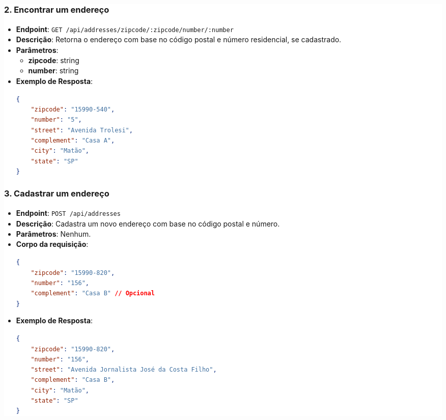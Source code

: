 ### 2. Encontrar um endereço

- **Endpoint**: `GET /api/addresses/zipcode/:zipcode/number/:number`
- **Descrição**: Retorna o endereço com base no código postal e número residencial, se cadastrado.
- **Parâmetros**:
    - **zipcode**: string
    - **number**: string
- **Exemplo de Resposta**:
    ```json
    {
        "zipcode": "15990-540",
        "number": "5",
        "street": "Avenida Trolesi",
        "complement": "Casa A",
        "city": "Matão",
        "state": "SP"
    }
    ```
      
### 3. Cadastrar um endereço

- **Endpoint**: `POST /api/addresses`
- **Descrição**: Cadastra um novo endereço com base no código postal e número.
- **Parâmetros**: Nenhum.
- **Corpo da requisição**:
    ```json
    {
        "zipcode": "15990-820",
        "number": "156",
        "complement": "Casa B" // Opcional
    }
    ```
- **Exemplo de Resposta**:
    ```json
    {
        "zipcode": "15990-820",
        "number": "156",
        "street": "Avenida Jornalista José da Costa Filho",
        "complement": "Casa B",
        "city": "Matão",
        "state": "SP"
    }
    ```
